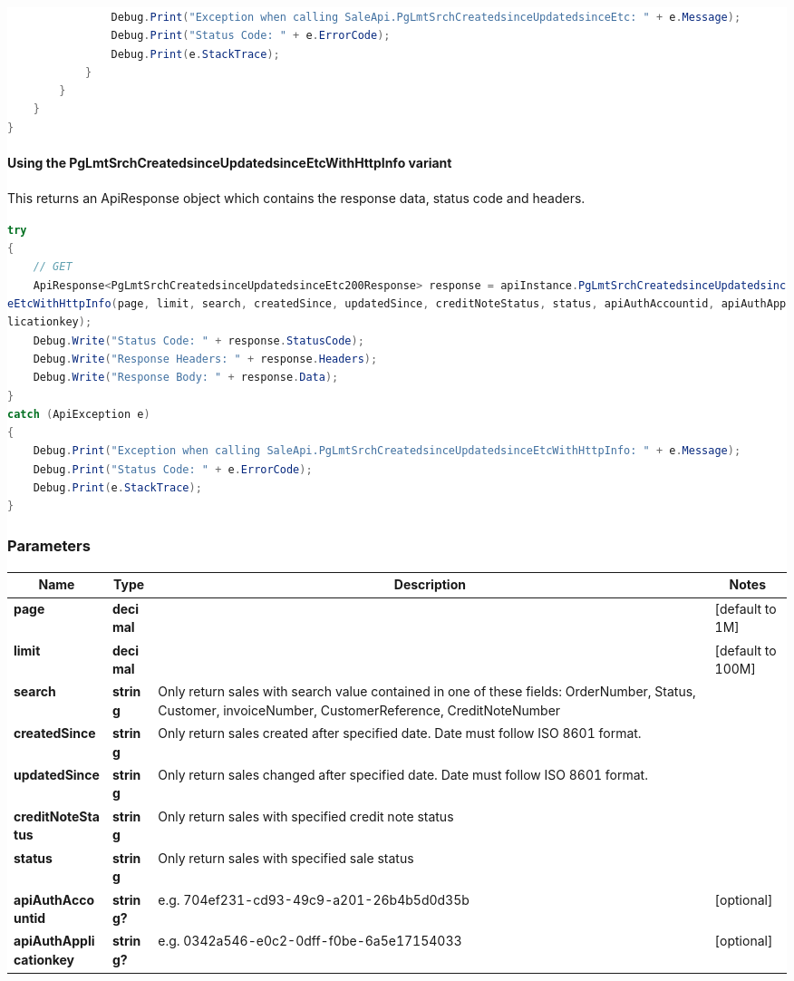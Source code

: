 ```csharp
                Debug.Print("Exception when calling SaleApi.PgLmtSrchCreatedsinceUpdatedsinceEtc: " + e.Message);
                Debug.Print("Status Code: " + e.ErrorCode);
                Debug.Print(e.StackTrace);
            }
        }
    }
}
```

#### Using the PgLmtSrchCreatedsinceUpdatedsinceEtcWithHttpInfo variant

This returns an ApiResponse object which contains the response data, status code and headers.

```csharp
try
{
    // GET
    ApiResponse<PgLmtSrchCreatedsinceUpdatedsinceEtc200Response> response = apiInstance.PgLmtSrchCreatedsinceUpdatedsinceEtcWithHttpInfo(page, limit, search, createdSince, updatedSince, creditNoteStatus, status, apiAuthAccountid, apiAuthApplicationkey);
    Debug.Write("Status Code: " + response.StatusCode);
    Debug.Write("Response Headers: " + response.Headers);
    Debug.Write("Response Body: " + response.Data);
}
catch (ApiException e)
{
    Debug.Print("Exception when calling SaleApi.PgLmtSrchCreatedsinceUpdatedsinceEtcWithHttpInfo: " + e.Message);
    Debug.Print("Status Code: " + e.ErrorCode);
    Debug.Print(e.StackTrace);
}
```

### Parameters

| Name                      | Type        | Description                                                                                                                                             | Notes             |
| ------------------------- | ----------- | ------------------------------------------------------------------------------------------------------------------------------------------------------- | ----------------- |
| **page**                  | **decimal** |                                                                                                                                                         | [default to 1M]   |
| **limit**                 | **decimal** |                                                                                                                                                         | [default to 100M] |
| **search**                | **string**  | Only return sales with search value contained in one of these fields: OrderNumber, Status, Customer, invoiceNumber, CustomerReference, CreditNoteNumber |                   |
| **createdSince**          | **string**  | Only return sales created after specified date. Date must follow ISO 8601 format.                                                                       |                   |
| **updatedSince**          | **string**  | Only return sales changed after specified date. Date must follow ISO 8601 format.                                                                       |                   |
| **creditNoteStatus**      | **string**  | Only return sales with specified credit note status                                                                                                     |                   |
| **status**                | **string**  | Only return sales with specified sale status                                                                                                            |                   |
| **apiAuthAccountid**      | **string?** | e.g. 704ef231-cd93-49c9-a201-26b4b5d0d35b                                                                                                               | [optional]        |
| **apiAuthApplicationkey** | **string?** | e.g. 0342a546-e0c2-0dff-f0be-6a5e17154033                                                                                                               | [optional]        |
